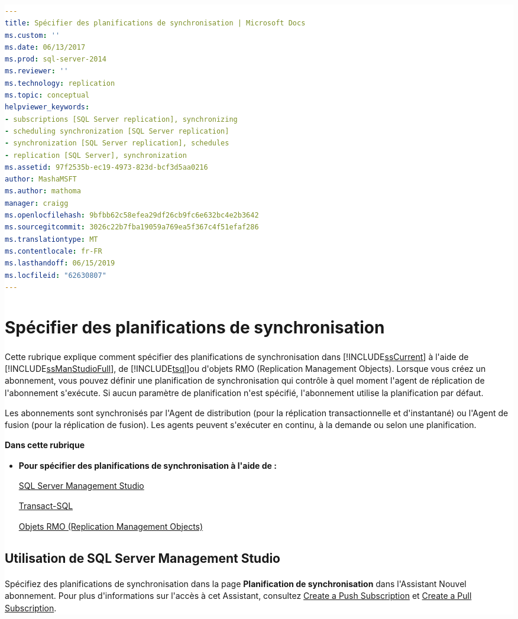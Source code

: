 ```yaml
---
title: Spécifier des planifications de synchronisation | Microsoft Docs
ms.custom: ''
ms.date: 06/13/2017
ms.prod: sql-server-2014
ms.reviewer: ''
ms.technology: replication
ms.topic: conceptual
helpviewer_keywords:
- subscriptions [SQL Server replication], synchronizing
- scheduling synchronization [SQL Server replication]
- synchronization [SQL Server replication], schedules
- replication [SQL Server], synchronization
ms.assetid: 97f2535b-ec19-4973-823d-bcf3d5aa0216
author: MashaMSFT
ms.author: mathoma
manager: craigg
ms.openlocfilehash: 9bfbb62c58efea29df26cb9fc6e632bc4e2b3642
ms.sourcegitcommit: 3026c22b7fba19059a769ea5f367c4f51efaf286
ms.translationtype: MT
ms.contentlocale: fr-FR
ms.lasthandoff: 06/15/2019
ms.locfileid: "62630807"
---
```

# <a name="specify-synchronization-schedules"></a>Spécifier des planifications de synchronisation
  Cette rubrique explique comment spécifier des planifications de synchronisation dans [!INCLUDE[ssCurrent](../../includes/sscurrent-md.md)] à l'aide de [!INCLUDE[ssManStudioFull](../../includes/ssmanstudiofull-md.md)], de [!INCLUDE[tsql](../../includes/tsql-md.md)]ou d'objets RMO (Replication Management Objects). Lorsque vous créez un abonnement, vous pouvez définir une planification de synchronisation qui contrôle à quel moment l'agent de réplication de l'abonnement s'exécute. Si aucun paramètre de planification n'est spécifié, l'abonnement utilise la planification par défaut.  
  
 Les abonnements sont synchronisés par l'Agent de distribution (pour la réplication transactionnelle et d'instantané) ou l'Agent de fusion (pour la réplication de fusion). Les agents peuvent s'exécuter en continu, à la demande ou selon une planification.  
  
 **Dans cette rubrique**  
  
-   **Pour spécifier des planifications de synchronisation à l'aide de :**  
  
     [SQL Server Management Studio](#SSMSProcedure)  
  
     [Transact-SQL](#TsqlProcedure)  
  
     [Objets RMO (Replication Management Objects)](#RMOProcedure)  
  
##  <a name="SSMSProcedure"></a> Utilisation de SQL Server Management Studio  
 Spécifiez des planifications de synchronisation dans la page **Planification de synchronisation** dans l'Assistant Nouvel abonnement. Pour plus d'informations sur l'accès à cet Assistant, consultez [Create a Push Subscription](create-a-push-subscription.md) et [Create a Pull Subscription](create-a-pull-subscription.md).  
  